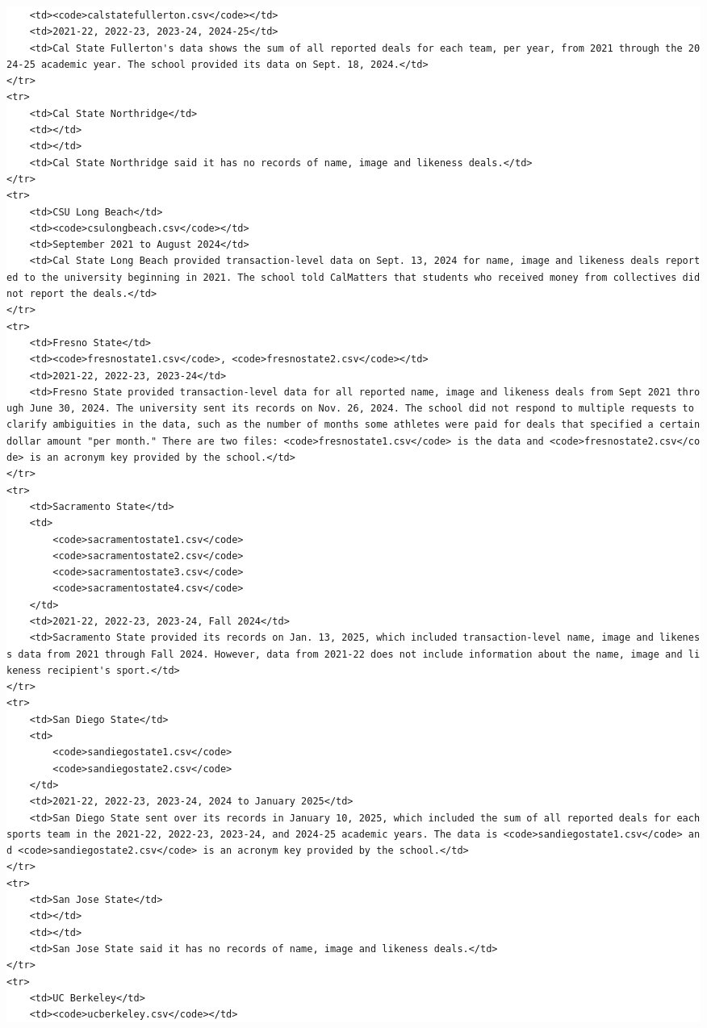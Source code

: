         <td><code>calstatefullerton.csv</code></td>
        <td>2021-22, 2022-23, 2023-24, 2024-25</td>
        <td>Cal State Fullerton's data shows the sum of all reported deals for each team, per year, from 2021 through the 2024-25 academic year. The school provided its data on Sept. 18, 2024.</td>
    </tr>
    <tr>
        <td>Cal State Northridge</td>
        <td></td>
        <td></td>
        <td>Cal State Northridge said it has no records of name, image and likeness deals.</td>
    </tr>
    <tr>
        <td>CSU Long Beach</td>
        <td><code>csulongbeach.csv</code></td>
        <td>September 2021 to August 2024</td>
        <td>Cal State Long Beach provided transaction-level data on Sept. 13, 2024 for name, image and likeness deals reported to the university beginning in 2021. The school told CalMatters that students who received money from collectives did not report the deals.</td>
    </tr>
    <tr>
        <td>Fresno State</td>
        <td><code>fresnostate1.csv</code>, <code>fresnostate2.csv</code></td>
        <td>2021-22, 2022-23, 2023-24</td>
        <td>Fresno State provided transaction-level data for all reported name, image and likeness deals from Sept 2021 through June 30, 2024. The university sent its records on Nov. 26, 2024. The school did not respond to multiple requests to clarify ambiguities in the data, such as the number of months some athletes were paid for deals that specified a certain dollar amount "per month." There are two files: <code>fresnostate1.csv</code> is the data and <code>fresnostate2.csv</code> is an acronym key provided by the school.</td>
    </tr>
    <tr>
        <td>Sacramento State</td>
        <td>
            <code>sacramentostate1.csv</code>
            <code>sacramentostate2.csv</code>
            <code>sacramentostate3.csv</code>
            <code>sacramentostate4.csv</code>
        </td>
        <td>2021-22, 2022-23, 2023-24, Fall 2024</td>
        <td>Sacramento State provided its records on Jan. 13, 2025, which included transaction-level name, image and likeness data from 2021 through Fall 2024. However, data from 2021-22 does not include information about the name, image and likeness recipient's sport.</td>
    </tr>
    <tr>
        <td>San Diego State</td>
        <td>
            <code>sandiegostate1.csv</code>
            <code>sandiegostate2.csv</code>
        </td>
        <td>2021-22, 2022-23, 2023-24, 2024 to January 2025</td>
        <td>San Diego State sent over its records in January 10, 2025, which included the sum of all reported deals for each sports team in the 2021-22, 2022-23, 2023-24, and 2024-25 academic years. The data is <code>sandiegostate1.csv</code> and <code>sandiegostate2.csv</code> is an acronym key provided by the school.</td>
    </tr>
    <tr>
        <td>San Jose State</td>
        <td></td>
        <td></td>
        <td>San Jose State said it has no records of name, image and likeness deals.</td>
    </tr>
    <tr>
        <td>UC Berkeley</td>
        <td><code>ucberkeley.csv</code></td>